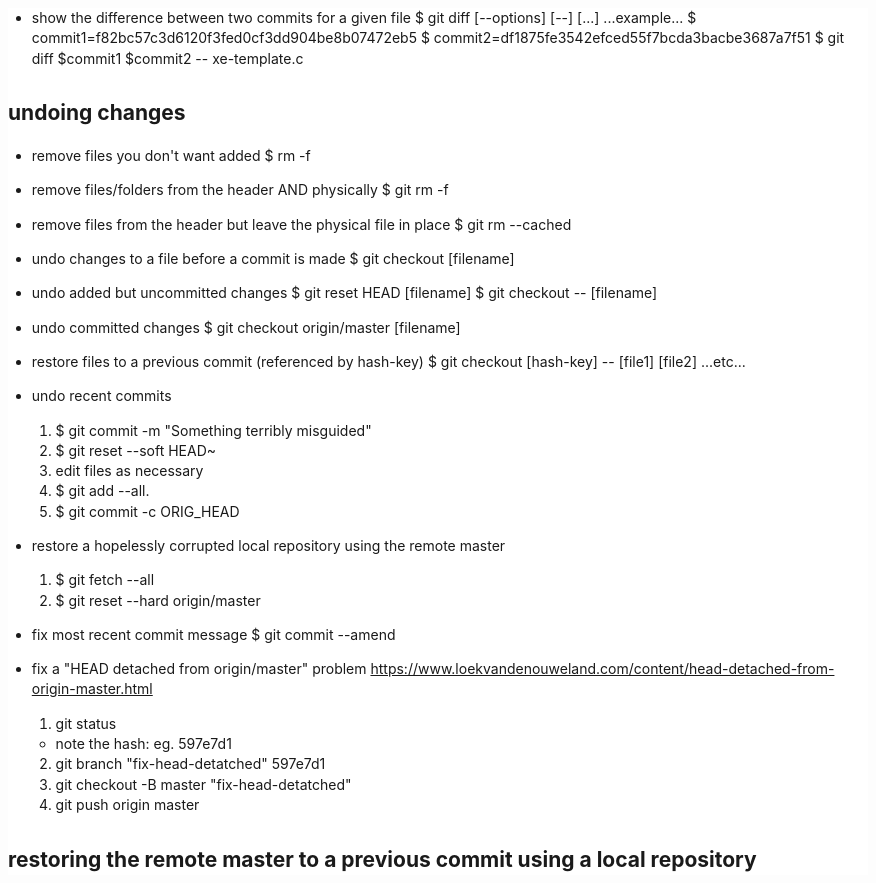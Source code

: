 - show the difference between two commits for a given file
	$ git diff [--options] <commit> <commit> [--] [<path>...]
	...example... 
	$ commit1=f82bc57c3d6120f3fed0cf3dd904be8b07472eb5
	$ commit2=df1875fe3542efced55f7bcda3bacbe3687a7f51
	$ git diff $commit1 $commit2 -- xe-template.c 


## undoing changes 

- remove files you don't want added
	$ rm -f 

- remove files/folders from the header AND physically
	$ git rm -f 

- remove files from the header but leave the physical file in place
	$ git rm --cached 

- undo changes to a file before a commit is made
	$ git checkout [filename]

- undo added but uncommitted changes 
	$ git reset HEAD [filename]
	$ git checkout -- [filename]

- undo committed changes 
	$ git checkout origin/master [filename]

- restore files to a previous commit (referenced by hash-key)
	$ git checkout [hash-key] -- [file1] [file2] ...etc...

- undo recent commits
	1. $ git commit -m "Something terribly misguided"
	2. $ git reset --soft HEAD~
	3. edit files as necessary
	4. $ git add --all.
	5. $ git commit -c ORIG_HEAD

- restore a hopelessly corrupted local repository using the remote master
	1. $ git fetch --all
	2. $ git reset --hard origin/master

- fix most recent commit message
	$ git commit --amend


- fix a "HEAD detached from origin/master" problem 
	https://www.loekvandenouweland.com/content/head-detached-from-origin-master.html
	1. git status
	- note the hash: eg. 597e7d1
	2. git branch "fix-head-detatched" 597e7d1
	3. git checkout -B master "fix-head-detatched"
	4. git push origin master


## restoring the remote master to a previous commit using a local repository

